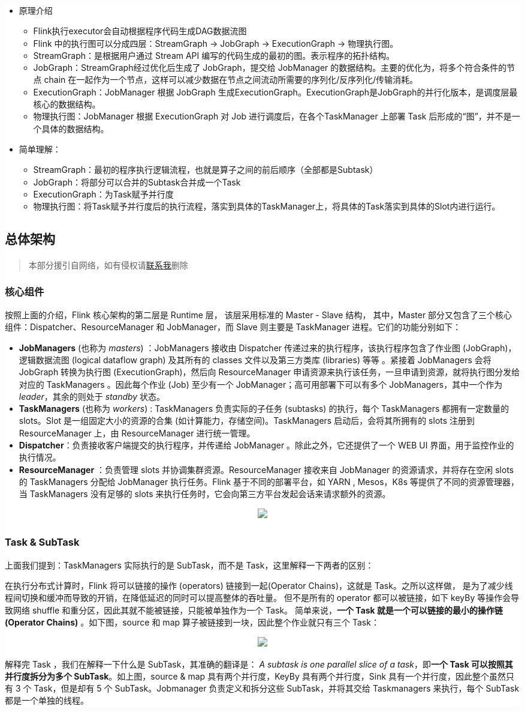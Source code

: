- 原理介绍
  - Flink执行executor会自动根据程序代码生成DAG数据流图
  - Flink 中的执行图可以分成四层：StreamGraph -> JobGraph -> ExecutionGraph -> 物理执行图。
  - StreamGraph：是根据用户通过 Stream API 编写的代码生成的最初的图。表示程序的拓扑结构。
  - JobGraph：StreamGraph经过优化后生成了 JobGraph，提交给 JobManager 的数据结构。主要的优化为，将多个符合条件的节点 chain 在一起作为一个节点，这样可以减少数据在节点之间流动所需要的序列化/反序列化/传输消耗。
  - ExecutionGraph：JobManager 根据 JobGraph 生成ExecutionGraph。ExecutionGraph是JobGraph的并行化版本，是调度层最核心的数据结构。
  - 物理执行图：JobManager 根据 ExecutionGraph 对 Job 进行调度后，在各个TaskManager 上部署 Task 后形成的“图”，并不是一个具体的数据结构。

- 简单理解：
  - StreamGraph：最初的程序执行逻辑流程，也就是算子之间的前后顺序（全部都是Subtask）
  - JobGraph：将部分可以合并的Subtask合并成一个Task
  - ExecutionGraph：为Task赋予并行度
  - 物理执行图：将Task赋予并行度后的执行流程，落实到具体的TaskManager上，将具体的Task落实到具体的Slot内进行运行。



## 总体架构

> 本部分援引自网络，如有侵权请[联系我](roohom@qq.com)删除

### 核心组件

按照上面的介绍，Flink 核心架构的第二层是 Runtime 层， 该层采用标准的 Master - Slave 结构， 其中，Master 部分又包含了三个核心组件：Dispatcher、ResourceManager 和 JobManager，而 Slave 则主要是 TaskManager 进程。它们的功能分别如下：

- **JobManagers** (也称为 *masters*) ：JobManagers 接收由 Dispatcher 传递过来的执行程序，该执行程序包含了作业图 (JobGraph)，逻辑数据流图 (logical dataflow graph) 及其所有的 classes 文件以及第三方类库 (libraries) 等等 。紧接着 JobManagers 会将 JobGraph 转换为执行图 (ExecutionGraph)，然后向 ResourceManager 申请资源来执行该任务，一旦申请到资源，就将执行图分发给对应的 TaskManagers 。因此每个作业 (Job) 至少有一个 JobManager；高可用部署下可以有多个 JobManagers，其中一个作为 *leader*，其余的则处于 *standby* 状态。
- **TaskManagers** (也称为 *workers*) : TaskManagers 负责实际的子任务 (subtasks) 的执行，每个 TaskManagers 都拥有一定数量的 slots。Slot 是一组固定大小的资源的合集 (如计算能力，存储空间)。TaskManagers 启动后，会将其所拥有的 slots 注册到 ResourceManager 上，由 ResourceManager 进行统一管理。
- **Dispatcher**：负责接收客户端提交的执行程序，并传递给 JobManager 。除此之外，它还提供了一个 WEB UI 界面，用于监控作业的执行情况。
- **ResourceManager** ：负责管理 slots 并协调集群资源。ResourceManager 接收来自 JobManager 的资源请求，并将存在空闲 slots 的 TaskManagers 分配给 JobManager 执行任务。Flink 基于不同的部署平台，如 YARN , Mesos，K8s 等提供了不同的资源管理器，当 TaskManagers 没有足够的 slots 来执行任务时，它会向第三方平台发起会话来请求额外的资源。

<div align="center"> <img src="https://gitee.com/heibaiying/BigData-Notes/raw/master/pictures/flink-application-submission.png"/> </div>


### Task & SubTask

上面我们提到：TaskManagers 实际执行的是 SubTask，而不是 Task，这里解释一下两者的区别：

在执行分布式计算时，Flink 将可以链接的操作 (operators) 链接到一起(Operator Chains)，这就是 Task。之所以这样做， 是为了减少线程间切换和缓冲而导致的开销，在降低延迟的同时可以提高整体的吞吐量。 但不是所有的 operator 都可以被链接，如下 keyBy 等操作会导致网络 shuffle 和重分区，因此其就不能被链接，只能被单独作为一个 Task。  简单来说，**一个 Task 就是一个可以链接的最小的操作链 (Operator Chains)** 。如下图，source 和 map 算子被链接到一块，因此整个作业就只有三个 Task：

<div align="center"> <img src="https://gitee.com/heibaiying/BigData-Notes/raw/master/pictures/flink-task-subtask.png"/> </div>


解释完 Task ，我们在解释一下什么是 SubTask，其准确的翻译是： *A subtask is one parallel slice of a task*，即**一个 Task 可以按照其并行度拆分为多个 SubTask**。如上图，source & map 具有两个并行度，KeyBy 具有两个并行度，Sink 具有一个并行度，因此整个虽然只有 3 个 Task，但是却有 5 个 SubTask。Jobmanager 负责定义和拆分这些 SubTask，并将其交给 Taskmanagers 来执行，每个 SubTask 都是一个单独的线程。
